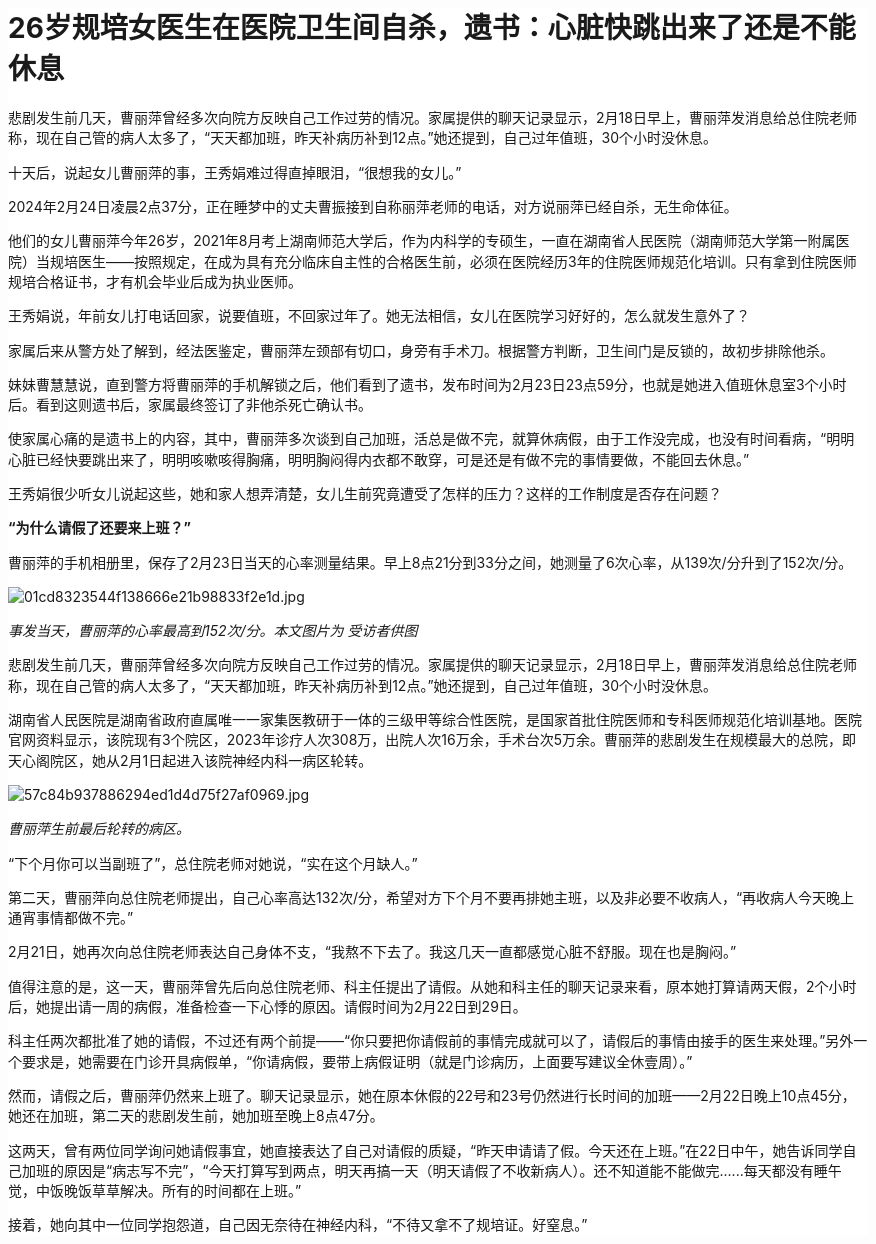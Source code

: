 # 26岁规培女医生在医院卫生间自杀，遗书：心脏快跳出来了还是不能休息

悲剧发生前几天，曹丽萍曾经多次向院方反映自己工作过劳的情况。家属提供的聊天记录显示，2月18日早上，曹丽萍发消息给总住院老师称，现在自己管的病人太多了，“天天都加班，昨天补病历补到12点。”她还提到，自己过年值班，30个小时没休息。

十天后，说起女儿曹丽萍的事，王秀娟难过得直掉眼泪，“很想我的女儿。”

2024年2月24日凌晨2点37分，正在睡梦中的丈夫曹振接到自称丽萍老师的电话，对方说丽萍已经自杀，无生命体征。

他们的女儿曹丽萍今年26岁，2021年8月考上湖南师范大学后，作为内科学的专硕生，一直在湖南省人民医院（湖南师范大学第一附属医院）当规培医生——按照规定，在成为具有充分临床自主性的合格医生前，必须在医院经历3年的住院医师规范化培训。只有拿到住院医师规培合格证书，才有机会毕业后成为执业医师。

王秀娟说，年前女儿打电话回家，说要值班，不回家过年了。她无法相信，女儿在医院学习好好的，怎么就发生意外了？

家属后来从警方处了解到，经法医鉴定，曹丽萍左颈部有切口，身旁有手术刀。根据警方判断，卫生间门是反锁的，故初步排除他杀。

妹妹曹慧慧说，直到警方将曹丽萍的手机解锁之后，他们看到了遗书，发布时间为2月23日23点59分，也就是她进入值班休息室3个小时后。看到这则遗书后，家属最终签订了非他杀死亡确认书。

使家属心痛的是遗书上的内容，其中，曹丽萍多次谈到自己加班，活总是做不完，就算休病假，由于工作没完成，也没有时间看病，“明明心脏已经快要跳出来了，明明咳嗽咳得胸痛，明明胸闷得内衣都不敢穿，可是还是有做不完的事情要做，不能回去休息。”

王秀娟很少听女儿说起这些，她和家人想弄清楚，女儿生前究竟遭受了怎样的压力？这样的工作制度是否存在问题？

**“为什么请假了还要来上班？”**

曹丽萍的手机相册里，保存了2月23日当天的心率测量结果。早上8点21分到33分之间，她测量了6次心率，从139次/分升到了152次/分。

![01cd8323544f138666e21b98833f2e1d.jpg](https://raw.githubusercontent.com/qqhsx/qqnews_image/main/2024/03/16/26岁规培女医生在医院卫生间自杀，遗书：心脏快跳出来了还是不能休息/01cd8323544f138666e21b98833f2e1d.jpg)

_事发当天，曹丽萍的心率最高到152次/分。本文图片为 受访者供图_

悲剧发生前几天，曹丽萍曾经多次向院方反映自己工作过劳的情况。家属提供的聊天记录显示，2月18日早上，曹丽萍发消息给总住院老师称，现在自己管的病人太多了，“天天都加班，昨天补病历补到12点。”她还提到，自己过年值班，30个小时没休息。

湖南省人民医院是湖南省政府直属唯一一家集医教研于一体的三级甲等综合性医院，是国家首批住院医师和专科医师规范化培训基地。医院官网资料显示，该院现有3个院区，2023年诊疗人次308万，出院人次16万余，手术台次5万余。曹丽萍的悲剧发生在规模最大的总院，即天心阁院区，她从2月1日起进入该院神经内科一病区轮转。

![57c84b937886294ed1d4d75f27af0969.jpg](https://raw.githubusercontent.com/qqhsx/qqnews_image/main/2024/03/16/26岁规培女医生在医院卫生间自杀，遗书：心脏快跳出来了还是不能休息/57c84b937886294ed1d4d75f27af0969.jpg)

_曹丽萍生前最后轮转的病区。_

“下个月你可以当副班了”，总住院老师对她说，“实在这个月缺人。”

第二天，曹丽萍向总住院老师提出，自己心率高达132次/分，希望对方下个月不要再排她主班，以及非必要不收病人，“再收病人今天晚上通宵事情都做不完。”

2月21日，她再次向总住院老师表达自己身体不支，“我熬不下去了。我这几天一直都感觉心脏不舒服。现在也是胸闷。”

值得注意的是，这一天，曹丽萍曾先后向总住院老师、科主任提出了请假。从她和科主任的聊天记录来看，原本她打算请两天假，2个小时后，她提出请一周的病假，准备检查一下心悸的原因。请假时间为2月22日到29日。

科主任两次都批准了她的请假，不过还有两个前提——“你只要把你请假前的事情完成就可以了，请假后的事情由接手的医生来处理。”另外一个要求是，她需要在门诊开具病假单，“你请病假，要带上病假证明（就是门诊病历，上面要写建议全休壹周）。”

然而，请假之后，曹丽萍仍然来上班了。聊天记录显示，她在原本休假的22号和23号仍然进行长时间的加班——2月22日晚上10点45分，她还在加班，第二天的悲剧发生前，她加班至晚上8点47分。

这两天，曾有两位同学询问她请假事宜，她直接表达了自己对请假的质疑，“昨天申请请了假。今天还在上班。”在22日中午，她告诉同学自己加班的原因是“病志写不完”，“今天打算写到两点，明天再搞一天（明天请假了不收新病人）。还不知道能不能做完......每天都没有睡午觉，中饭晚饭草草解决。所有的时间都在上班。”

接着，她向其中一位同学抱怨道，自己因无奈待在神经内科，“不待又拿不了规培证。好窒息。”
